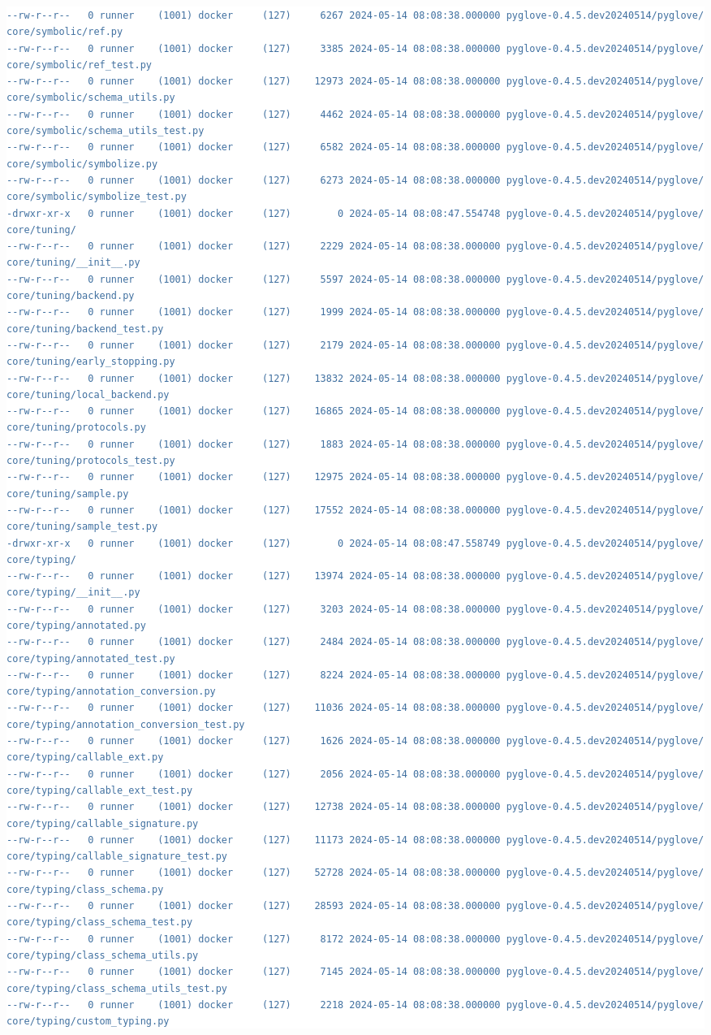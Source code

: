 ```diff
--rw-r--r--   0 runner    (1001) docker     (127)     6267 2024-05-14 08:08:38.000000 pyglove-0.4.5.dev20240514/pyglove/core/symbolic/ref.py
--rw-r--r--   0 runner    (1001) docker     (127)     3385 2024-05-14 08:08:38.000000 pyglove-0.4.5.dev20240514/pyglove/core/symbolic/ref_test.py
--rw-r--r--   0 runner    (1001) docker     (127)    12973 2024-05-14 08:08:38.000000 pyglove-0.4.5.dev20240514/pyglove/core/symbolic/schema_utils.py
--rw-r--r--   0 runner    (1001) docker     (127)     4462 2024-05-14 08:08:38.000000 pyglove-0.4.5.dev20240514/pyglove/core/symbolic/schema_utils_test.py
--rw-r--r--   0 runner    (1001) docker     (127)     6582 2024-05-14 08:08:38.000000 pyglove-0.4.5.dev20240514/pyglove/core/symbolic/symbolize.py
--rw-r--r--   0 runner    (1001) docker     (127)     6273 2024-05-14 08:08:38.000000 pyglove-0.4.5.dev20240514/pyglove/core/symbolic/symbolize_test.py
-drwxr-xr-x   0 runner    (1001) docker     (127)        0 2024-05-14 08:08:47.554748 pyglove-0.4.5.dev20240514/pyglove/core/tuning/
--rw-r--r--   0 runner    (1001) docker     (127)     2229 2024-05-14 08:08:38.000000 pyglove-0.4.5.dev20240514/pyglove/core/tuning/__init__.py
--rw-r--r--   0 runner    (1001) docker     (127)     5597 2024-05-14 08:08:38.000000 pyglove-0.4.5.dev20240514/pyglove/core/tuning/backend.py
--rw-r--r--   0 runner    (1001) docker     (127)     1999 2024-05-14 08:08:38.000000 pyglove-0.4.5.dev20240514/pyglove/core/tuning/backend_test.py
--rw-r--r--   0 runner    (1001) docker     (127)     2179 2024-05-14 08:08:38.000000 pyglove-0.4.5.dev20240514/pyglove/core/tuning/early_stopping.py
--rw-r--r--   0 runner    (1001) docker     (127)    13832 2024-05-14 08:08:38.000000 pyglove-0.4.5.dev20240514/pyglove/core/tuning/local_backend.py
--rw-r--r--   0 runner    (1001) docker     (127)    16865 2024-05-14 08:08:38.000000 pyglove-0.4.5.dev20240514/pyglove/core/tuning/protocols.py
--rw-r--r--   0 runner    (1001) docker     (127)     1883 2024-05-14 08:08:38.000000 pyglove-0.4.5.dev20240514/pyglove/core/tuning/protocols_test.py
--rw-r--r--   0 runner    (1001) docker     (127)    12975 2024-05-14 08:08:38.000000 pyglove-0.4.5.dev20240514/pyglove/core/tuning/sample.py
--rw-r--r--   0 runner    (1001) docker     (127)    17552 2024-05-14 08:08:38.000000 pyglove-0.4.5.dev20240514/pyglove/core/tuning/sample_test.py
-drwxr-xr-x   0 runner    (1001) docker     (127)        0 2024-05-14 08:08:47.558749 pyglove-0.4.5.dev20240514/pyglove/core/typing/
--rw-r--r--   0 runner    (1001) docker     (127)    13974 2024-05-14 08:08:38.000000 pyglove-0.4.5.dev20240514/pyglove/core/typing/__init__.py
--rw-r--r--   0 runner    (1001) docker     (127)     3203 2024-05-14 08:08:38.000000 pyglove-0.4.5.dev20240514/pyglove/core/typing/annotated.py
--rw-r--r--   0 runner    (1001) docker     (127)     2484 2024-05-14 08:08:38.000000 pyglove-0.4.5.dev20240514/pyglove/core/typing/annotated_test.py
--rw-r--r--   0 runner    (1001) docker     (127)     8224 2024-05-14 08:08:38.000000 pyglove-0.4.5.dev20240514/pyglove/core/typing/annotation_conversion.py
--rw-r--r--   0 runner    (1001) docker     (127)    11036 2024-05-14 08:08:38.000000 pyglove-0.4.5.dev20240514/pyglove/core/typing/annotation_conversion_test.py
--rw-r--r--   0 runner    (1001) docker     (127)     1626 2024-05-14 08:08:38.000000 pyglove-0.4.5.dev20240514/pyglove/core/typing/callable_ext.py
--rw-r--r--   0 runner    (1001) docker     (127)     2056 2024-05-14 08:08:38.000000 pyglove-0.4.5.dev20240514/pyglove/core/typing/callable_ext_test.py
--rw-r--r--   0 runner    (1001) docker     (127)    12738 2024-05-14 08:08:38.000000 pyglove-0.4.5.dev20240514/pyglove/core/typing/callable_signature.py
--rw-r--r--   0 runner    (1001) docker     (127)    11173 2024-05-14 08:08:38.000000 pyglove-0.4.5.dev20240514/pyglove/core/typing/callable_signature_test.py
--rw-r--r--   0 runner    (1001) docker     (127)    52728 2024-05-14 08:08:38.000000 pyglove-0.4.5.dev20240514/pyglove/core/typing/class_schema.py
--rw-r--r--   0 runner    (1001) docker     (127)    28593 2024-05-14 08:08:38.000000 pyglove-0.4.5.dev20240514/pyglove/core/typing/class_schema_test.py
--rw-r--r--   0 runner    (1001) docker     (127)     8172 2024-05-14 08:08:38.000000 pyglove-0.4.5.dev20240514/pyglove/core/typing/class_schema_utils.py
--rw-r--r--   0 runner    (1001) docker     (127)     7145 2024-05-14 08:08:38.000000 pyglove-0.4.5.dev20240514/pyglove/core/typing/class_schema_utils_test.py
--rw-r--r--   0 runner    (1001) docker     (127)     2218 2024-05-14 08:08:38.000000 pyglove-0.4.5.dev20240514/pyglove/core/typing/custom_typing.py
```